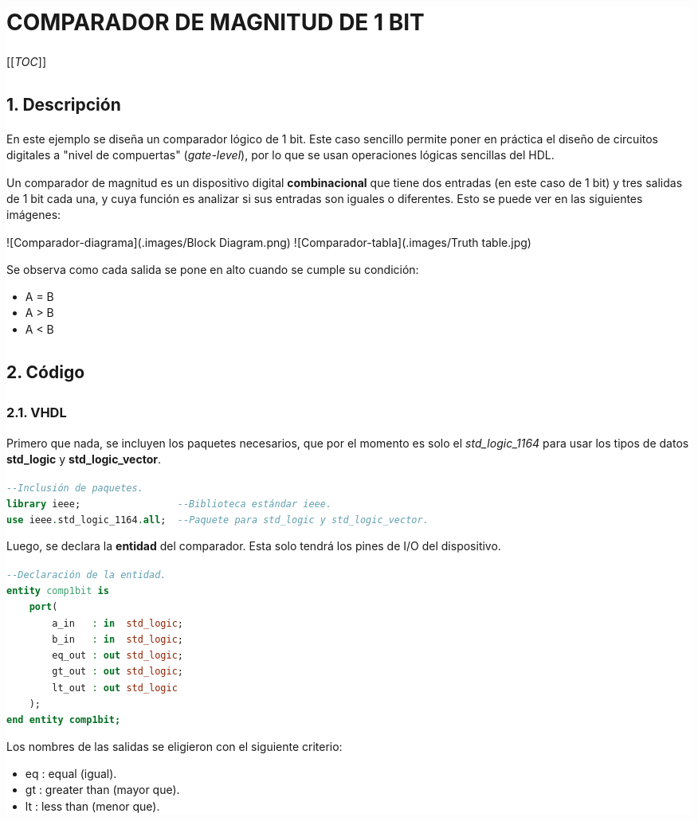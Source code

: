 # COMPARADOR DE MAGNITUD DE 1 BIT

[[_TOC_]]

## 1. Descripción

En este ejemplo se diseña un comparador lógico de 1 bit. Este caso sencillo 
permite poner en práctica el diseño de circuitos digitales a "nivel de 
compuertas" (*gate-level*), por lo que se usan operaciones lógicas sencillas del
HDL.

Un comparador de magnitud es un dispositivo digital **combinacional** que tiene dos 
entradas (en este caso de 1 bit) y tres salidas de 1 bit cada una, y cuya 
función es analizar si sus entradas son iguales o diferentes. Esto se puede ver 
en las siguientes imágenes:

![Comparador-diagrama](.images/Block Diagram.png)
![Comparador-tabla](.images/Truth table.jpg)

Se observa como cada salida se pone en alto cuando se cumple su condición:

*  A = B
*  A > B
*  A < B 

## 2. Código

### 2.1. VHDL

Primero que nada, se incluyen los paquetes necesarios, que por el momento es
solo el *std_logic_1164* para usar los tipos de datos **std_logic** y 
**std_logic_vector**.

```vhdl
--Inclusión de paquetes.
library ieee;                 --Biblioteca estándar ieee.
use ieee.std_logic_1164.all;  --Paquete para std_logic y std_logic_vector.
```

Luego, se declara la **entidad** del comparador. Esta solo tendrá los pines de I/O
del dispositivo.

```vhdl
--Declaración de la entidad.
entity comp1bit is
    port(
        a_in   : in  std_logic;
        b_in   : in  std_logic;
        eq_out : out std_logic;
        gt_out : out std_logic;
        lt_out : out std_logic
    );
end entity comp1bit;
```
Los nombres de las salidas se eligieron con el siguiente criterio:
* eq : equal (igual).
* gt : greater than (mayor que).
* lt : less than (menor que).


[Entorno_Link]: https://gitlab.com/RamadrianG/wiki---fpga-para-todos/-/wikis/Uso-del-entorno
[IceStorm_link]: https://gitlab.com/RamadrianG/wiki---fpga-para-todos/-/wikis/Proyecto-iCEstorm
